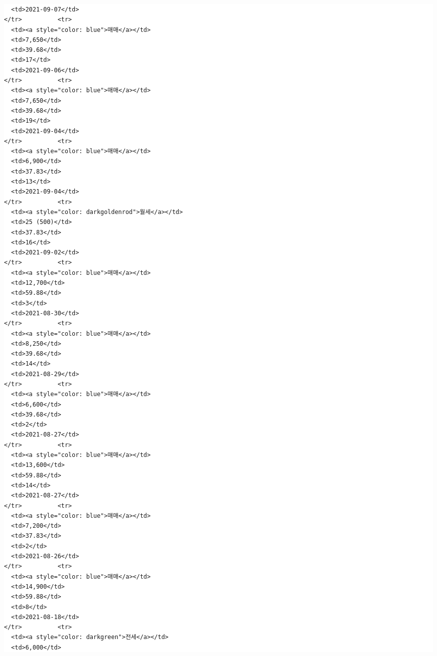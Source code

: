      <td>2021-09-07</td>
    </tr>          <tr>
      <td><a style="color: blue">매매</a></td>
      <td>7,650</td>
      <td>39.68</td>
      <td>17</td>
      <td>2021-09-06</td>
    </tr>          <tr>
      <td><a style="color: blue">매매</a></td>
      <td>7,650</td>
      <td>39.68</td>
      <td>19</td>
      <td>2021-09-04</td>
    </tr>          <tr>
      <td><a style="color: blue">매매</a></td>
      <td>6,900</td>
      <td>37.83</td>
      <td>13</td>
      <td>2021-09-04</td>
    </tr>          <tr>
      <td><a style="color: darkgoldenrod">월세</a></td>
      <td>25 (500)</td>
      <td>37.83</td>
      <td>16</td>
      <td>2021-09-02</td>
    </tr>          <tr>
      <td><a style="color: blue">매매</a></td>
      <td>12,700</td>
      <td>59.88</td>
      <td>3</td>
      <td>2021-08-30</td>
    </tr>          <tr>
      <td><a style="color: blue">매매</a></td>
      <td>8,250</td>
      <td>39.68</td>
      <td>14</td>
      <td>2021-08-29</td>
    </tr>          <tr>
      <td><a style="color: blue">매매</a></td>
      <td>6,600</td>
      <td>39.68</td>
      <td>2</td>
      <td>2021-08-27</td>
    </tr>          <tr>
      <td><a style="color: blue">매매</a></td>
      <td>13,600</td>
      <td>59.88</td>
      <td>14</td>
      <td>2021-08-27</td>
    </tr>          <tr>
      <td><a style="color: blue">매매</a></td>
      <td>7,200</td>
      <td>37.83</td>
      <td>2</td>
      <td>2021-08-26</td>
    </tr>          <tr>
      <td><a style="color: blue">매매</a></td>
      <td>14,900</td>
      <td>59.88</td>
      <td>8</td>
      <td>2021-08-18</td>
    </tr>          <tr>
      <td><a style="color: darkgreen">전세</a></td>
      <td>6,000</td>